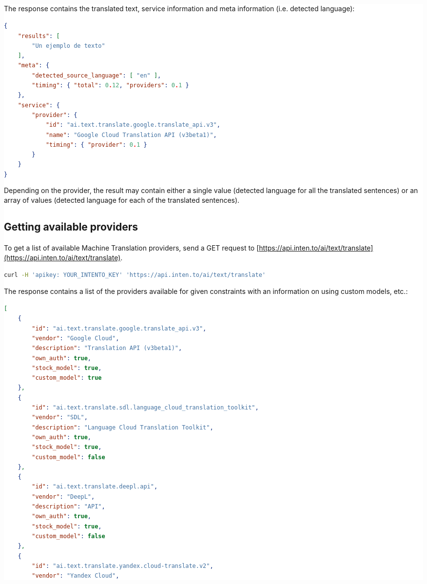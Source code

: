 The response contains the translated text, service information and meta information (i.e. detected language):

```json
{
    "results": [
        "Un ejemplo de texto"
    ],
    "meta": {
        "detected_source_language": [ "en" ],
        "timing": { "total": 0.12, "providers": 0.1 }
    },
    "service": {
        "provider": {
            "id": "ai.text.translate.google.translate_api.v3",
            "name": "Google Cloud Translation API (v3beta1)",
            "timing": { "provider": 0.1 }
        }
    }
}
```

Depending on the provider, the result may contain either a single value (detected language for all the translated sentences) or an array of values (detected language for each of the translated sentences).

## Getting available providers

To get a list of available Machine Translation providers, send a GET request to [https://api.inten.to/ai/text/translate](https://api.inten.to/ai/text/translate).

```sh
curl -H 'apikey: YOUR_INTENTO_KEY' 'https://api.inten.to/ai/text/translate'
```

The response contains a list of the providers available for given constraints with an information on using custom models, etc.:

```json
[
    {
        "id": "ai.text.translate.google.translate_api.v3",
        "vendor": "Google Cloud",
        "description": "Translation API (v3beta1)",
        "own_auth": true,
        "stock_model": true,
        "custom_model": true
    },
    {
        "id": "ai.text.translate.sdl.language_cloud_translation_toolkit",
        "vendor": "SDL",
        "description": "Language Cloud Translation Toolkit",
        "own_auth": true,
        "stock_model": true,
        "custom_model": false
    },
    {
        "id": "ai.text.translate.deepl.api",
        "vendor": "DeepL",
        "description": "API",
        "own_auth": true,
        "stock_model": true,
        "custom_model": false
    },
    {
        "id": "ai.text.translate.yandex.cloud-translate.v2",
        "vendor": "Yandex Cloud",
```